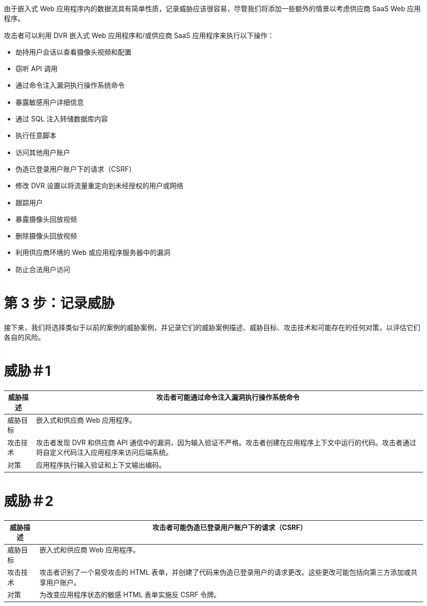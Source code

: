 由于嵌入式 Web 应用程序内的数据流具有简单性质，记录威胁应该很容易，尽管我们将添加一些额外的情景以考虑供应商 SaaS Web 应用程序。

攻击者可以利用 DVR 嵌入式 Web 应用程序和/或供应商 SaaS 应用程序来执行以下操作：

+   劫持用户会话以查看摄像头视频和配置

+   窃听 API 调用

+   通过命令注入漏洞执行操作系统命令

+   暴露敏感用户详细信息

+   通过 SQL 注入转储数据库内容

+   执行任意脚本

+   访问其他用户账户

+   伪造已登录用户账户下的请求（CSRF）

+   修改 DVR 设置以将流量重定向到未经授权的用户或网络

+   跟踪用户

+   暴露摄像头回放视频

+   删除摄像头回放视频

+   利用供应商环境的 Web 或应用程序服务器中的漏洞

+   防止合法用户访问

# 第 3 步：记录威胁

接下来，我们将选择类似于以前的案例的威胁案例，并记录它们的威胁案例描述、威胁目标、攻击技术和可能存在的任何对策，以评估它们各自的风险。

# 威胁＃1

| **威胁描述** | **攻击者可能通过命令注入漏洞执行操作系统命令** |
| --- | --- |
| 威胁目标 | 嵌入式和供应商 Web 应用程序。 |
| 攻击技术 | 攻击者发现 DVR 和供应商 API 通信中的漏洞，因为输入验证不严格。攻击者创建在应用程序上下文中运行的代码。攻击者通过将自定义代码注入应用程序来访问后端系统。 |
| 对策 | 应用程序执行输入验证和上下文输出编码。 |

# 威胁＃2

| **威胁描述** | **攻击者可能伪造已登录用户账户下的请求（CSRF）** |
| --- | --- |
| 威胁目标 | 嵌入式和供应商 Web 应用程序。 |
| 攻击技术 | 攻击者识别了一个易受攻击的 HTML 表单，并创建了代码来伪造已登录用户的请求更改。这些更改可能包括向第三方添加或共享用户账户。 |
| 对策 | 为改变应用程序状态的敏感 HTML 表单实施反 CSRF 令牌。 |

